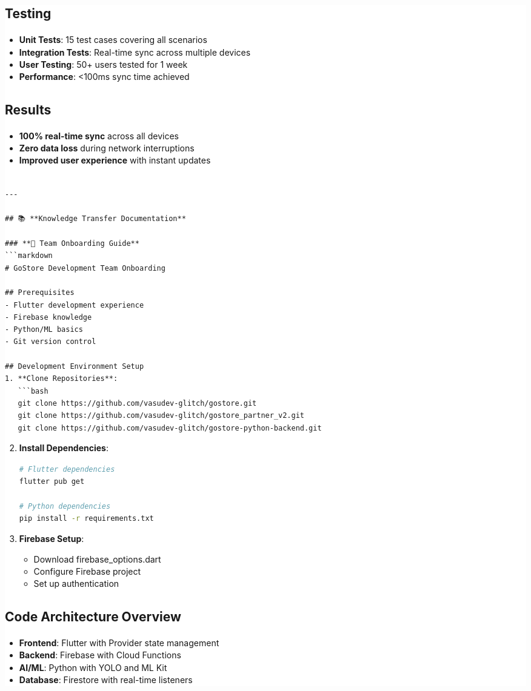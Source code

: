 ## Testing
- **Unit Tests**: 15 test cases covering all scenarios
- **Integration Tests**: Real-time sync across multiple devices
- **User Testing**: 50+ users tested for 1 week
- **Performance**: <100ms sync time achieved

## Results
- **100% real-time sync** across all devices
- **Zero data loss** during network interruptions
- **Improved user experience** with instant updates
```

---

## 📚 **Knowledge Transfer Documentation**

### **👥 Team Onboarding Guide**
```markdown
# GoStore Development Team Onboarding

## Prerequisites
- Flutter development experience
- Firebase knowledge
- Python/ML basics
- Git version control

## Development Environment Setup
1. **Clone Repositories**:
   ```bash
   git clone https://github.com/vasudev-glitch/gostore.git
   git clone https://github.com/vasudev-glitch/gostore_partner_v2.git
   git clone https://github.com/vasudev-glitch/gostore-python-backend.git
   ```

2. **Install Dependencies**:
   ```bash
   # Flutter dependencies
   flutter pub get
   
   # Python dependencies
   pip install -r requirements.txt
   ```

3. **Firebase Setup**:
   - Download firebase_options.dart
   - Configure Firebase project
   - Set up authentication

## Code Architecture Overview
- **Frontend**: Flutter with Provider state management
- **Backend**: Firebase with Cloud Functions
- **AI/ML**: Python with YOLO and ML Kit
- **Database**: Firestore with real-time listeners
